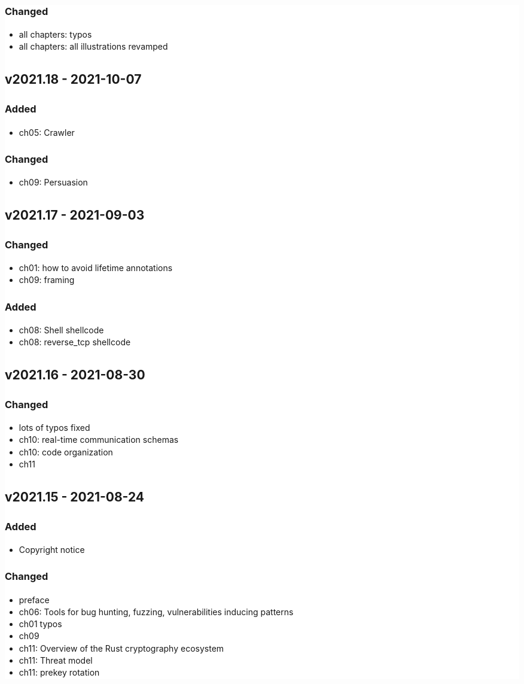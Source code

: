 ### Changed

* all chapters: typos
* all chapters: all illustrations revamped


## v2021.18 - 2021-10-07

### Added

* ch05: Crawler

### Changed

* ch09: Persuasion



## v2021.17 - 2021-09-03

### Changed

* ch01: how to avoid lifetime annotations
* ch09: framing

### Added

* ch08: Shell shellcode
* ch08: reverse_tcp shellcode


## v2021.16 - 2021-08-30

### Changed

* lots of typos fixed
* ch10: real-time communication schemas
* ch10: code organization
* ch11



## v2021.15 - 2021-08-24

### Added

* Copyright notice

### Changed

* preface
* ch06: Tools for bug hunting, fuzzing, vulnerabilities inducing patterns
* ch01 typos
* ch09
* ch11: Overview of the Rust cryptography ecosystem
* ch11: Threat model
* ch11: prekey rotation
